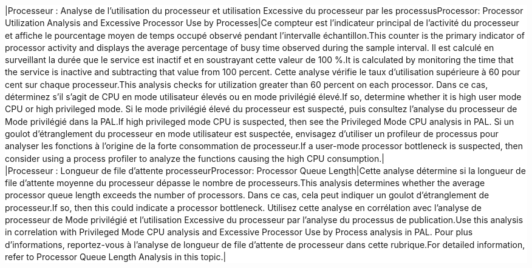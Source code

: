 |<span data-ttu-id="0b91c-249">Processeur : Analyse de l’utilisation du processeur et utilisation Excessive du processeur par les processus</span><span class="sxs-lookup"><span data-stu-id="0b91c-249">Processor: Processor Utilization Analysis and Excessive Processor Use by Processes</span></span>|<span data-ttu-id="0b91c-250">Ce compteur est l’indicateur principal de l’activité du processeur et affiche le pourcentage moyen de temps occupé observé pendant l’intervalle échantillon.</span><span class="sxs-lookup"><span data-stu-id="0b91c-250">This counter is the primary indicator of processor activity and displays the average percentage of busy time observed during the sample interval.</span></span> <span data-ttu-id="0b91c-251">Il est calculé en surveillant la durée que le service est inactif et en soustrayant cette valeur de 100 %.</span><span class="sxs-lookup"><span data-stu-id="0b91c-251">It is calculated by monitoring the time that the service is inactive and subtracting that value from 100 percent.</span></span> <span data-ttu-id="0b91c-252">Cette analyse vérifie le taux d’utilisation supérieure à 60 pour cent sur chaque processeur.</span><span class="sxs-lookup"><span data-stu-id="0b91c-252">This analysis checks for utilization greater than 60 percent on each processor.</span></span> <span data-ttu-id="0b91c-253">Dans ce cas, déterminez s’il s’agit de CPU en mode utilisateur élevés ou en mode privilégié élevé.</span><span class="sxs-lookup"><span data-stu-id="0b91c-253">If so, determine whether it is high user mode CPU or high privileged mode.</span></span> <span data-ttu-id="0b91c-254">Si le mode privilégié élevé du processeur est suspecté, puis consultez l’analyse du processeur de Mode privilégié dans la PAL.</span><span class="sxs-lookup"><span data-stu-id="0b91c-254">If high privileged mode CPU is suspected, then see the Privileged Mode CPU analysis in PAL.</span></span> <span data-ttu-id="0b91c-255">Si un goulot d’étranglement du processeur en mode utilisateur est suspectée, envisagez d’utiliser un profileur de processus pour analyser les fonctions à l’origine de la forte consommation de processeur.</span><span class="sxs-lookup"><span data-stu-id="0b91c-255">If a user-mode processor bottleneck is suspected, then consider using a process profiler to analyze the functions causing the high CPU consumption.</span></span>|  
|<span data-ttu-id="0b91c-256">Processeur : Longueur de file d’attente processeur</span><span class="sxs-lookup"><span data-stu-id="0b91c-256">Processor: Processor Queue Length</span></span>|<span data-ttu-id="0b91c-257">Cette analyse détermine si la longueur de file d’attente moyenne du processeur dépasse le nombre de processeurs.</span><span class="sxs-lookup"><span data-stu-id="0b91c-257">This analysis determines whether the average processor queue length exceeds the number of processors.</span></span> <span data-ttu-id="0b91c-258">Dans ce cas, cela peut indiquer un goulot d’étranglement de processeur.</span><span class="sxs-lookup"><span data-stu-id="0b91c-258">If so, then this could indicate a processor bottleneck.</span></span> <span data-ttu-id="0b91c-259">Utilisez cette analyse en corrélation avec l’analyse de processeur de Mode privilégié et l’utilisation Excessive du processeur par l’analyse du processus de publication.</span><span class="sxs-lookup"><span data-stu-id="0b91c-259">Use this analysis in correlation with Privileged Mode CPU analysis and Excessive Processor Use by Process analysis in PAL.</span></span> <span data-ttu-id="0b91c-260">Pour plus d’informations, reportez-vous à l’analyse de longueur de file d’attente de processeur dans cette rubrique.</span><span class="sxs-lookup"><span data-stu-id="0b91c-260">For detailed information, refer to Processor Queue Length Analysis in this topic.</span></span>|  